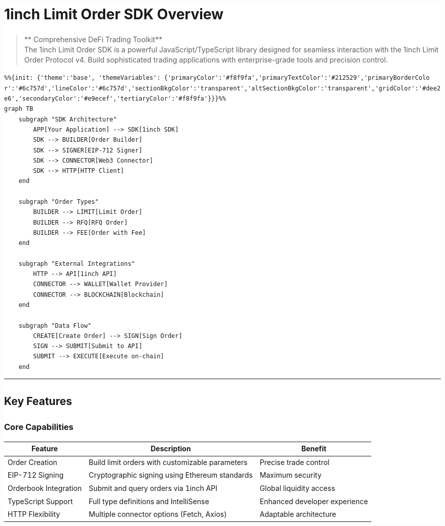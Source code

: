 # 1inch Limit Order SDK Overview

> ** Comprehensive DeFi Trading Toolkit**  
> The 1inch Limit Order SDK is a powerful JavaScript/TypeScript library designed for seamless interaction with the 1inch Limit Order Protocol v4. Build sophisticated trading applications with enterprise-grade tools and precision control.

```mermaid
%%{init: {'theme':'base', 'themeVariables': {'primaryColor':'#f8f9fa','primaryTextColor':'#212529','primaryBorderColor':'#6c757d','lineColor':'#6c757d','sectionBkgColor':'transparent','altSectionBkgColor':'transparent','gridColor':'#dee2e6','secondaryColor':'#e9ecef','tertiaryColor':'#f8f9fa'}}}%%
graph TB
    subgraph "SDK Architecture"
        APP[Your Application] --> SDK[1inch SDK]
        SDK --> BUILDER[Order Builder]
        SDK --> SIGNER[EIP-712 Signer]
        SDK --> CONNECTOR[Web3 Connector]
        SDK --> HTTP[HTTP Client]
    end

    subgraph "Order Types"
        BUILDER --> LIMIT[Limit Order]
        BUILDER --> RFQ[RFQ Order]
        BUILDER --> FEE[Order with Fee]
    end

    subgraph "External Integrations"
        HTTP --> API[1inch API]
        CONNECTOR --> WALLET[Wallet Provider]
        CONNECTOR --> BLOCKCHAIN[Blockchain]
    end

    subgraph "Data Flow"
        CREATE[Create Order] --> SIGN[Sign Order]
        SIGN --> SUBMIT[Submit to API]
        SUBMIT --> EXECUTE[Execute on-chain]
    end
```

---

## Key Features

### Core Capabilities

| Feature               | Description                                     | Benefit                       |
| --------------------- | ----------------------------------------------- | ----------------------------- |
| Order Creation        | Build limit orders with customizable parameters | Precise trade control         |
| EIP-712 Signing       | Cryptographic signing using Ethereum standards  | Maximum security              |
| Orderbook Integration | Submit and query orders via 1inch API           | Global liquidity access       |
| TypeScript Support    | Full type definitions and IntelliSense          | Enhanced developer experience |
| HTTP Flexibility      | Multiple connector options (Fetch, Axios)       | Adaptable architecture        |
